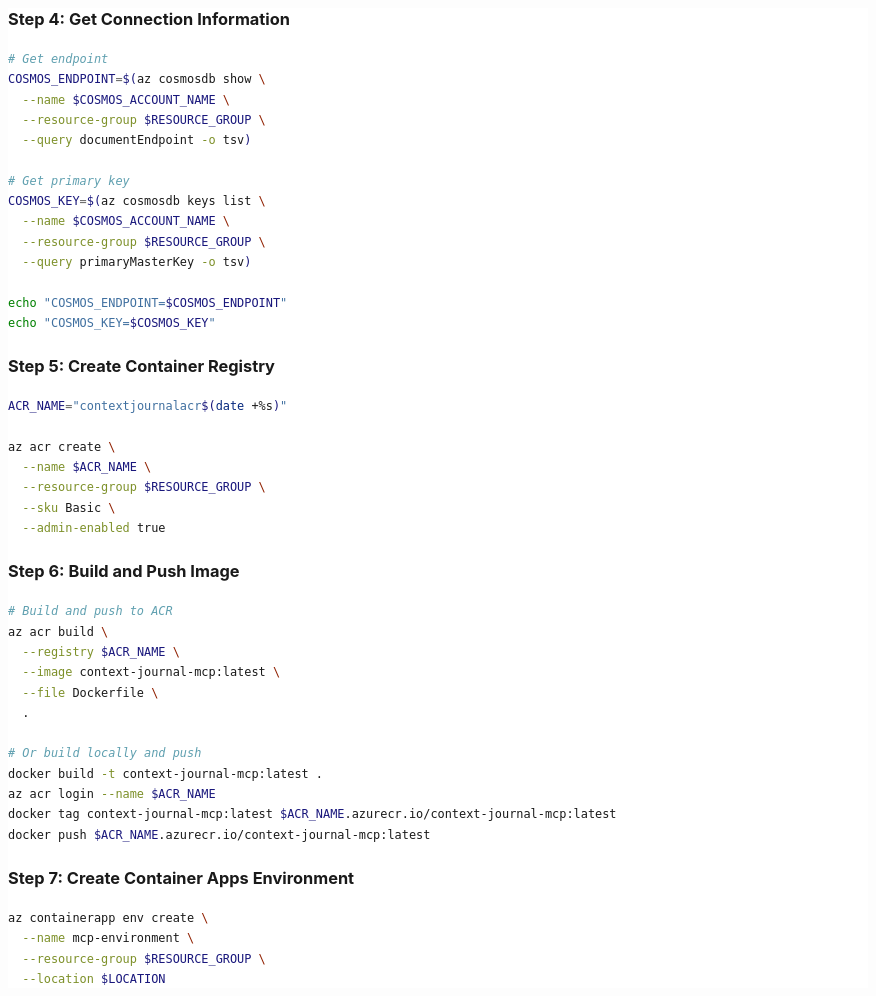 ### **Step 4: Get Connection Information**

```bash
# Get endpoint
COSMOS_ENDPOINT=$(az cosmosdb show \
  --name $COSMOS_ACCOUNT_NAME \
  --resource-group $RESOURCE_GROUP \
  --query documentEndpoint -o tsv)

# Get primary key
COSMOS_KEY=$(az cosmosdb keys list \
  --name $COSMOS_ACCOUNT_NAME \
  --resource-group $RESOURCE_GROUP \
  --query primaryMasterKey -o tsv)

echo "COSMOS_ENDPOINT=$COSMOS_ENDPOINT"
echo "COSMOS_KEY=$COSMOS_KEY"
```

### **Step 5: Create Container Registry**

```bash
ACR_NAME="contextjournalacr$(date +%s)"

az acr create \
  --name $ACR_NAME \
  --resource-group $RESOURCE_GROUP \
  --sku Basic \
  --admin-enabled true
```

### **Step 6: Build and Push Image**

```bash
# Build and push to ACR
az acr build \
  --registry $ACR_NAME \
  --image context-journal-mcp:latest \
  --file Dockerfile \
  .

# Or build locally and push
docker build -t context-journal-mcp:latest .
az acr login --name $ACR_NAME
docker tag context-journal-mcp:latest $ACR_NAME.azurecr.io/context-journal-mcp:latest
docker push $ACR_NAME.azurecr.io/context-journal-mcp:latest
```

### **Step 7: Create Container Apps Environment**

```bash
az containerapp env create \
  --name mcp-environment \
  --resource-group $RESOURCE_GROUP \
  --location $LOCATION
```
